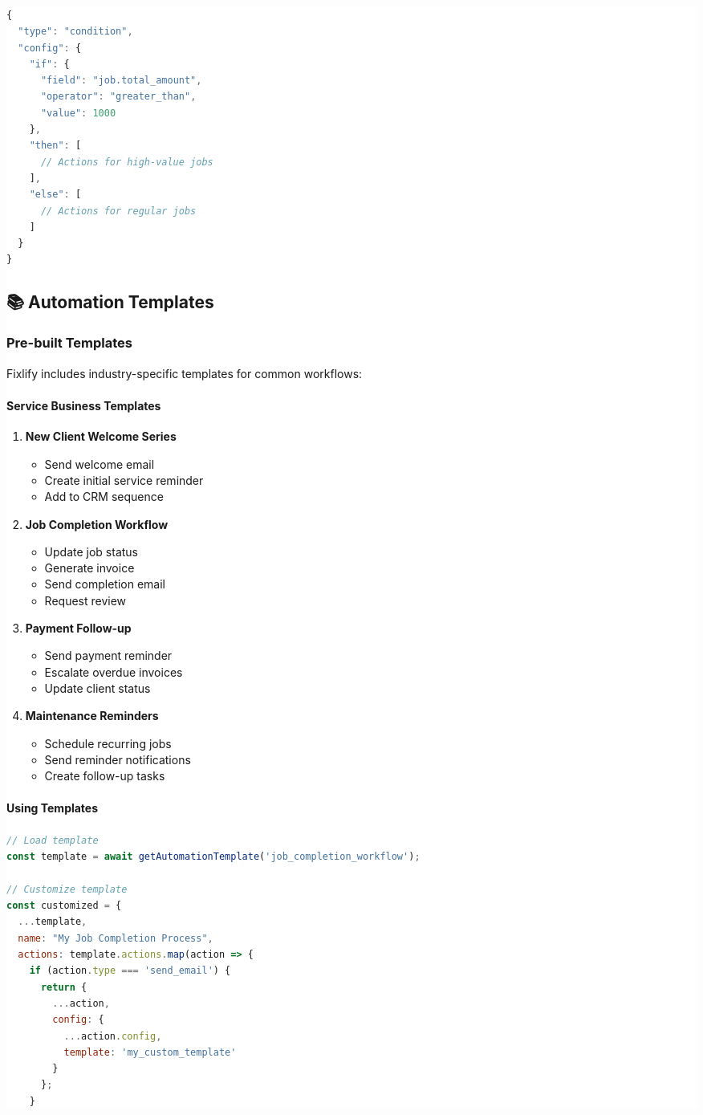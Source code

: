 ```javascript
{
  "type": "condition",
  "config": {
    "if": {
      "field": "job.total_amount",
      "operator": "greater_than",
      "value": 1000
    },
    "then": [
      // Actions for high-value jobs
    ],
    "else": [
      // Actions for regular jobs
    ]
  }
}
```
## 📚 Automation Templates

### Pre-built Templates
Fixlify includes industry-specific templates for common workflows:

#### Service Business Templates
1. **New Client Welcome Series**
   - Send welcome email
   - Create initial service reminder
   - Add to CRM sequence

2. **Job Completion Workflow**
   - Update job status
   - Generate invoice
   - Send completion email
   - Request review

3. **Payment Follow-up**
   - Send payment reminder
   - Escalate overdue invoices
   - Update client status

4. **Maintenance Reminders**
   - Schedule recurring jobs
   - Send reminder notifications
   - Create follow-up tasks

#### Using Templates
```javascript
// Load template
const template = await getAutomationTemplate('job_completion_workflow');

// Customize template
const customized = {
  ...template,
  name: "My Job Completion Process",
  actions: template.actions.map(action => {
    if (action.type === 'send_email') {
      return {
        ...action,
        config: {
          ...action.config,
          template: 'my_custom_template'
        }
      };
    }
```
